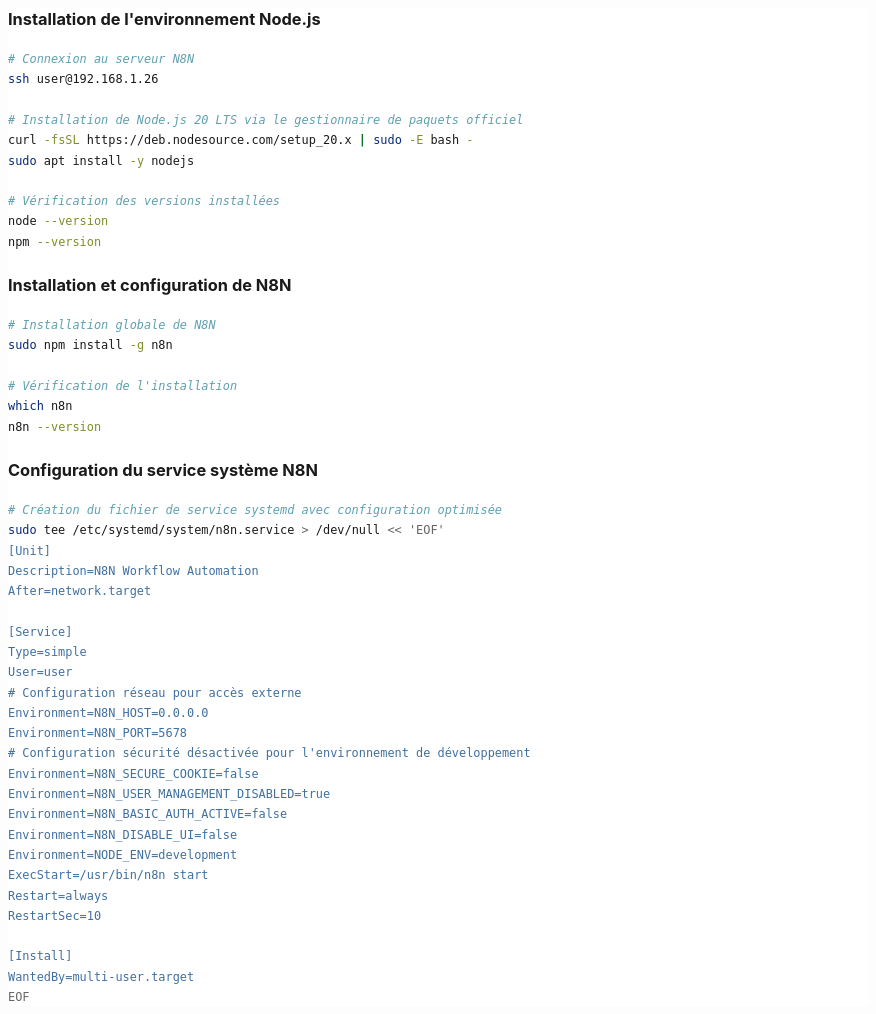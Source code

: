 ### Installation de l'environnement Node.js

```bash
# Connexion au serveur N8N
ssh user@192.168.1.26

# Installation de Node.js 20 LTS via le gestionnaire de paquets officiel
curl -fsSL https://deb.nodesource.com/setup_20.x | sudo -E bash -
sudo apt install -y nodejs

# Vérification des versions installées
node --version
npm --version
```

### Installation et configuration de N8N

```bash
# Installation globale de N8N
sudo npm install -g n8n

# Vérification de l'installation
which n8n
n8n --version
```

### Configuration du service système N8N

```bash
# Création du fichier de service systemd avec configuration optimisée
sudo tee /etc/systemd/system/n8n.service > /dev/null << 'EOF'
[Unit]
Description=N8N Workflow Automation
After=network.target

[Service]
Type=simple
User=user
# Configuration réseau pour accès externe
Environment=N8N_HOST=0.0.0.0
Environment=N8N_PORT=5678
# Configuration sécurité désactivée pour l'environnement de développement
Environment=N8N_SECURE_COOKIE=false
Environment=N8N_USER_MANAGEMENT_DISABLED=true
Environment=N8N_BASIC_AUTH_ACTIVE=false
Environment=N8N_DISABLE_UI=false
Environment=NODE_ENV=development
ExecStart=/usr/bin/n8n start
Restart=always
RestartSec=10

[Install]
WantedBy=multi-user.target
EOF
```
